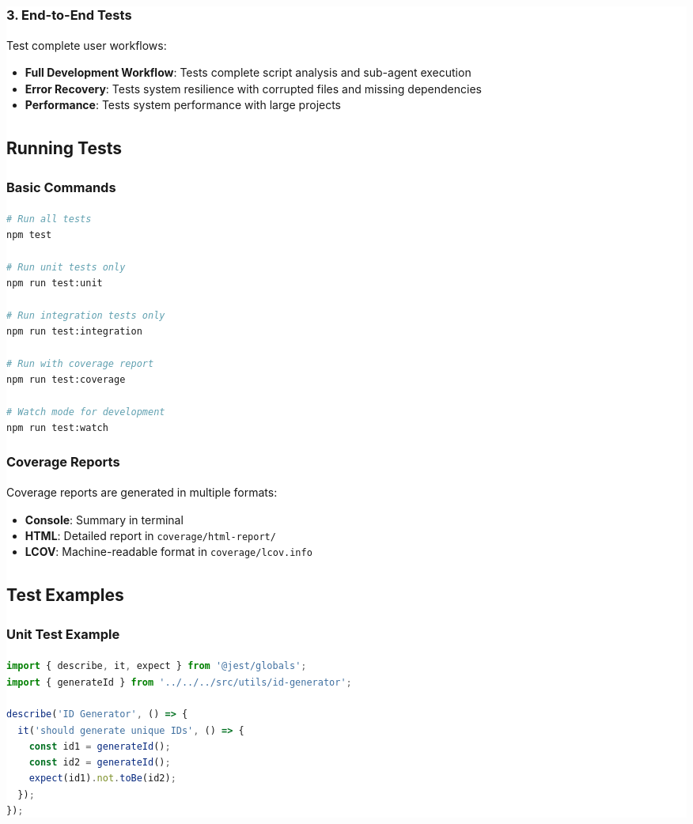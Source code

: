 ### 3. End-to-End Tests
Test complete user workflows:

- **Full Development Workflow**: Tests complete script analysis and sub-agent execution
- **Error Recovery**: Tests system resilience with corrupted files and missing dependencies
- **Performance**: Tests system performance with large projects

## Running Tests

### Basic Commands

```bash
# Run all tests
npm test

# Run unit tests only
npm run test:unit

# Run integration tests only
npm run test:integration

# Run with coverage report
npm run test:coverage

# Watch mode for development
npm run test:watch
```

### Coverage Reports

Coverage reports are generated in multiple formats:
- **Console**: Summary in terminal
- **HTML**: Detailed report in `coverage/html-report/`
- **LCOV**: Machine-readable format in `coverage/lcov.info`

## Test Examples

### Unit Test Example
```typescript
import { describe, it, expect } from '@jest/globals';
import { generateId } from '../../../src/utils/id-generator';

describe('ID Generator', () => {
  it('should generate unique IDs', () => {
    const id1 = generateId();
    const id2 = generateId();
    expect(id1).not.toBe(id2);
  });
});
```
